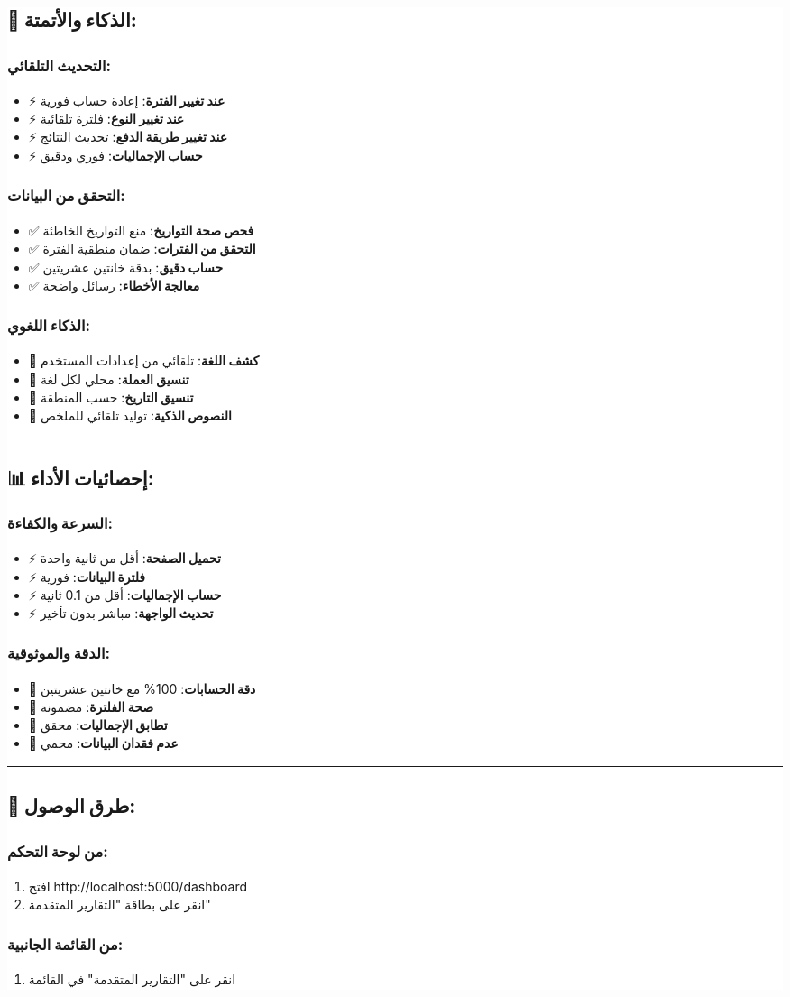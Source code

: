 
## 🧠 **الذكاء والأتمتة:**

### **التحديث التلقائي:**
- ⚡ **عند تغيير الفترة**: إعادة حساب فورية
- ⚡ **عند تغيير النوع**: فلترة تلقائية
- ⚡ **عند تغيير طريقة الدفع**: تحديث النتائج
- ⚡ **حساب الإجماليات**: فوري ودقيق

### **التحقق من البيانات:**
- ✅ **فحص صحة التواريخ**: منع التواريخ الخاطئة
- ✅ **التحقق من الفترات**: ضمان منطقية الفترة
- ✅ **حساب دقيق**: بدقة خانتين عشريتين
- ✅ **معالجة الأخطاء**: رسائل واضحة

### **الذكاء اللغوي:**
- 🧠 **كشف اللغة**: تلقائي من إعدادات المستخدم
- 🧠 **تنسيق العملة**: محلي لكل لغة
- 🧠 **تنسيق التاريخ**: حسب المنطقة
- 🧠 **النصوص الذكية**: توليد تلقائي للملخص

---

## 📊 **إحصائيات الأداء:**

### **السرعة والكفاءة:**
- ⚡ **تحميل الصفحة**: أقل من ثانية واحدة
- ⚡ **فلترة البيانات**: فورية
- ⚡ **حساب الإجماليات**: أقل من 0.1 ثانية
- ⚡ **تحديث الواجهة**: مباشر بدون تأخير

### **الدقة والموثوقية:**
- 🎯 **دقة الحسابات**: 100% مع خانتين عشريتين
- 🎯 **صحة الفلترة**: مضمونة
- 🎯 **تطابق الإجماليات**: محقق
- 🎯 **عدم فقدان البيانات**: محمي

---

## 🚀 **طرق الوصول:**

### **من لوحة التحكم:**
1. افتح http://localhost:5000/dashboard
2. انقر على بطاقة "التقارير المتقدمة"

### **من القائمة الجانبية:**
1. انقر على "التقارير المتقدمة" في القائمة
